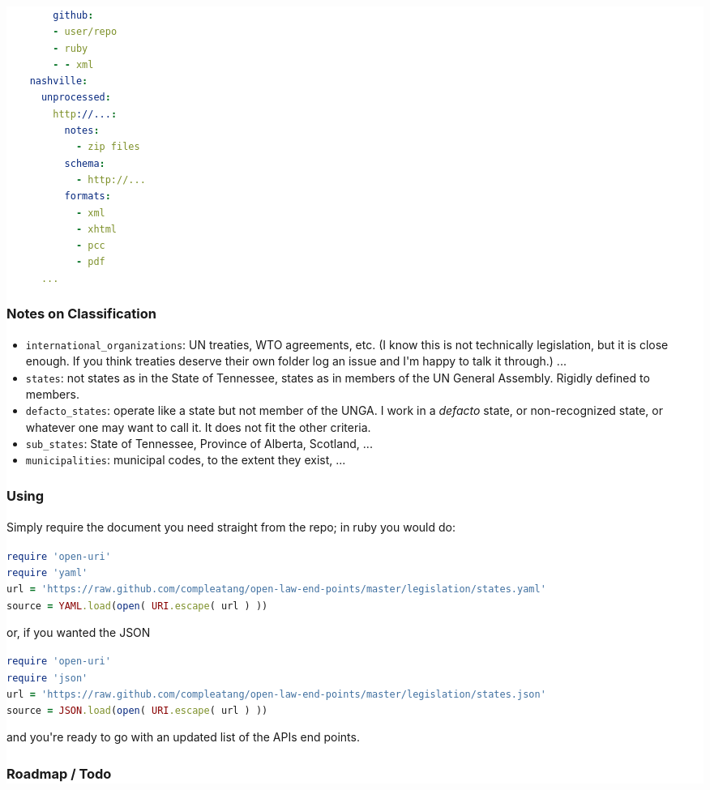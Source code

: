 ```yaml
        github:
        - user/repo
        - ruby
        - - xml
    nashville:
      unprocessed:
        http://...:
          notes:
            - zip files
          schema:
            - http://...
          formats:
            - xml
            - xhtml
            - pcc
            - pdf
      ...
```

### Notes on Classification

* `international_organizations`: UN treaties, WTO agreements, etc. (I know this is not technically legislation, but it is close enough. If you think treaties deserve their own folder log an issue and I'm happy to talk it through.) ...
* `states`: not states as in the State of Tennessee, states as in members of the UN General Assembly. Rigidly defined to members.
* `defacto_states`: operate like a state but not member of the UNGA. I work in a *defacto* state, or non-recognized state, or whatever one may want to call it. It does not fit the other criteria.
* `sub_states`: State of Tennessee, Province of Alberta, Scotland, ...
* `municipalities`: municipal codes, to the extent they exist, ...

### Using

Simply require the document you need straight from the repo; in ruby you would do:

```ruby
require 'open-uri'
require 'yaml'
url = 'https://raw.github.com/compleatang/open-law-end-points/master/legislation/states.yaml'
source = YAML.load(open( URI.escape( url ) ))
```

or, if you wanted the JSON

```ruby
require 'open-uri'
require 'json'
url = 'https://raw.github.com/compleatang/open-law-end-points/master/legislation/states.json'
source = JSON.load(open( URI.escape( url ) ))
```

and you're ready to go with an updated list of the APIs end points.

### Roadmap / Todo
